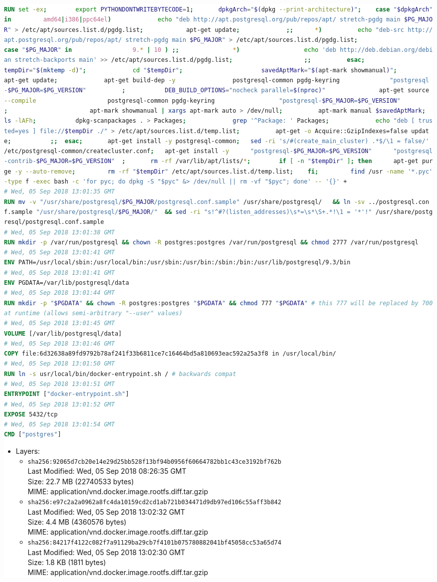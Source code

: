 ```dockerfile
RUN set -ex; 		export PYTHONDONTWRITEBYTECODE=1; 		dpkgArch="$(dpkg --print-architecture)"; 	case "$dpkgArch" in 		amd64|i386|ppc64el) 			echo "deb http://apt.postgresql.org/pub/repos/apt/ stretch-pgdg main $PG_MAJOR" > /etc/apt/sources.list.d/pgdg.list; 			apt-get update; 			;; 		*) 			echo "deb-src http://apt.postgresql.org/pub/repos/apt/ stretch-pgdg main $PG_MAJOR" > /etc/apt/sources.list.d/pgdg.list; 						case "$PG_MAJOR" in 				9.* | 10 ) ;; 				*) 					echo 'deb http://deb.debian.org/debian stretch-backports main' >> /etc/apt/sources.list.d/pgdg.list; 					;; 			esac; 						tempDir="$(mktemp -d)"; 			cd "$tempDir"; 						savedAptMark="$(apt-mark showmanual)"; 						apt-get update; 			apt-get build-dep -y 				postgresql-common pgdg-keyring 				"postgresql-$PG_MAJOR=$PG_VERSION" 			; 			DEB_BUILD_OPTIONS="nocheck parallel=$(nproc)" 				apt-get source --compile 					postgresql-common pgdg-keyring 					"postgresql-$PG_MAJOR=$PG_VERSION" 			; 						apt-mark showmanual | xargs apt-mark auto > /dev/null; 			apt-mark manual $savedAptMark; 						ls -lAFh; 			dpkg-scanpackages . > Packages; 			grep '^Package: ' Packages; 			echo "deb [ trusted=yes ] file://$tempDir ./" > /etc/apt/sources.list.d/temp.list; 			apt-get -o Acquire::GzipIndexes=false update; 			;; 	esac; 		apt-get install -y postgresql-common; 	sed -ri 's/#(create_main_cluster) .*$/\1 = false/' /etc/postgresql-common/createcluster.conf; 	apt-get install -y 		"postgresql-$PG_MAJOR=$PG_VERSION" 		"postgresql-contrib-$PG_MAJOR=$PG_VERSION" 	; 		rm -rf /var/lib/apt/lists/*; 		if [ -n "$tempDir" ]; then 		apt-get purge -y --auto-remove; 		rm -rf "$tempDir" /etc/apt/sources.list.d/temp.list; 	fi; 		find /usr -name '*.pyc' -type f -exec bash -c 'for pyc; do dpkg -S "$pyc" &> /dev/null || rm -vf "$pyc"; done' -- '{}' +
# Wed, 05 Sep 2018 13:01:35 GMT
RUN mv -v "/usr/share/postgresql/$PG_MAJOR/postgresql.conf.sample" /usr/share/postgresql/ 	&& ln -sv ../postgresql.conf.sample "/usr/share/postgresql/$PG_MAJOR/" 	&& sed -ri "s!^#?(listen_addresses)\s*=\s*\S+.*!\1 = '*'!" /usr/share/postgresql/postgresql.conf.sample
# Wed, 05 Sep 2018 13:01:38 GMT
RUN mkdir -p /var/run/postgresql && chown -R postgres:postgres /var/run/postgresql && chmod 2777 /var/run/postgresql
# Wed, 05 Sep 2018 13:01:41 GMT
ENV PATH=/usr/local/sbin:/usr/local/bin:/usr/sbin:/usr/bin:/sbin:/bin:/usr/lib/postgresql/9.3/bin
# Wed, 05 Sep 2018 13:01:41 GMT
ENV PGDATA=/var/lib/postgresql/data
# Wed, 05 Sep 2018 13:01:44 GMT
RUN mkdir -p "$PGDATA" && chown -R postgres:postgres "$PGDATA" && chmod 777 "$PGDATA" # this 777 will be replaced by 700 at runtime (allows semi-arbitrary "--user" values)
# Wed, 05 Sep 2018 13:01:45 GMT
VOLUME [/var/lib/postgresql/data]
# Wed, 05 Sep 2018 13:01:46 GMT
COPY file:6d32638a89fd9792b78af241f33b6811ce7c16464bd5a810693eac592a25a3f8 in /usr/local/bin/ 
# Wed, 05 Sep 2018 13:01:50 GMT
RUN ln -s usr/local/bin/docker-entrypoint.sh / # backwards compat
# Wed, 05 Sep 2018 13:01:51 GMT
ENTRYPOINT ["docker-entrypoint.sh"]
# Wed, 05 Sep 2018 13:01:52 GMT
EXPOSE 5432/tcp
# Wed, 05 Sep 2018 13:01:54 GMT
CMD ["postgres"]
```

-	Layers:
	-	`sha256:92065d7cb20e14e29d25bb528f13bf94b0956f60664782bb1c43ce3192bf762b`  
		Last Modified: Wed, 05 Sep 2018 08:26:35 GMT  
		Size: 22.7 MB (22740533 bytes)  
		MIME: application/vnd.docker.image.rootfs.diff.tar.gzip
	-	`sha256:e97c2a2a0962a8fc4da10159cd2cd1ab721b034471d9db97ed106c55aff3b842`  
		Last Modified: Wed, 05 Sep 2018 13:02:32 GMT  
		Size: 4.4 MB (4360576 bytes)  
		MIME: application/vnd.docker.image.rootfs.diff.tar.gzip
	-	`sha256:84217f4122c082f7a91129ba29cb7f4101b075780882041bf45058cc53a65d74`  
		Last Modified: Wed, 05 Sep 2018 13:02:30 GMT  
		Size: 1.8 KB (1811 bytes)  
		MIME: application/vnd.docker.image.rootfs.diff.tar.gzip